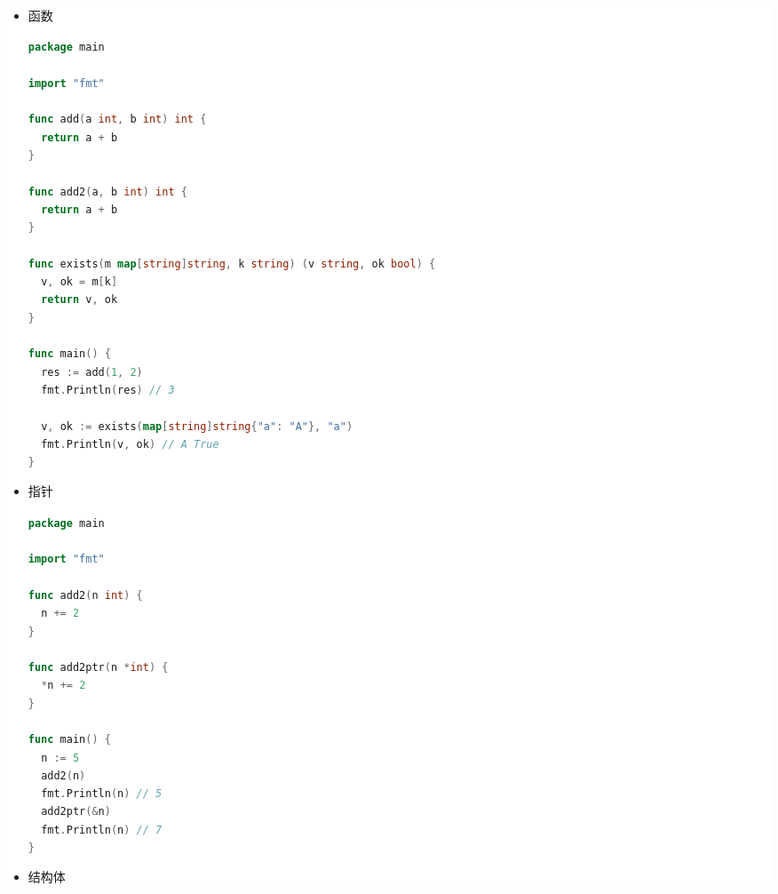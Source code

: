 + 函数

  ```go
  package main
  
  import "fmt"
  
  func add(a int, b int) int {
  	return a + b
  }
  
  func add2(a, b int) int {
  	return a + b
  }
  
  func exists(m map[string]string, k string) (v string, ok bool) {
  	v, ok = m[k]
  	return v, ok
  }
  
  func main() {
  	res := add(1, 2)
  	fmt.Println(res) // 3
  
  	v, ok := exists(map[string]string{"a": "A"}, "a")
  	fmt.Println(v, ok) // A True
  }
  ```

+ 指针

  ```go
  package main
  
  import "fmt"
  
  func add2(n int) {
  	n += 2
  }
  
  func add2ptr(n *int) {
  	*n += 2
  }
  
  func main() {
  	n := 5
  	add2(n)
  	fmt.Println(n) // 5
  	add2ptr(&n)
  	fmt.Println(n) // 7
  }
  ```

+ 结构体

